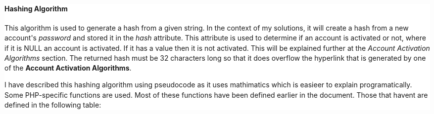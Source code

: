 #### Hashing Algorithm

This algorithm is used to generate a hash from a given string. In the context of my solutions, it will create a hash from a new account's *password*  and stored it in the *hash* attribute. This attribute is used to determine if an account is activated or not, where if it is NULL an account is activated. If it has a value then it is not activated. This will be explained further at the *Account Activation Algorithms* section. The returned hash must be 32 characters long so that it does overflow the hyperlink that is generated by one of the **Account Activation Algorithms**.

I have described this hashing algorithm using pseudocode as it uses mathimatics which is easieer to explain programatically. Some PHP-specific functions are used. Most of these functions have been defined earlier in the document. Those that havent are defined in the following table:
